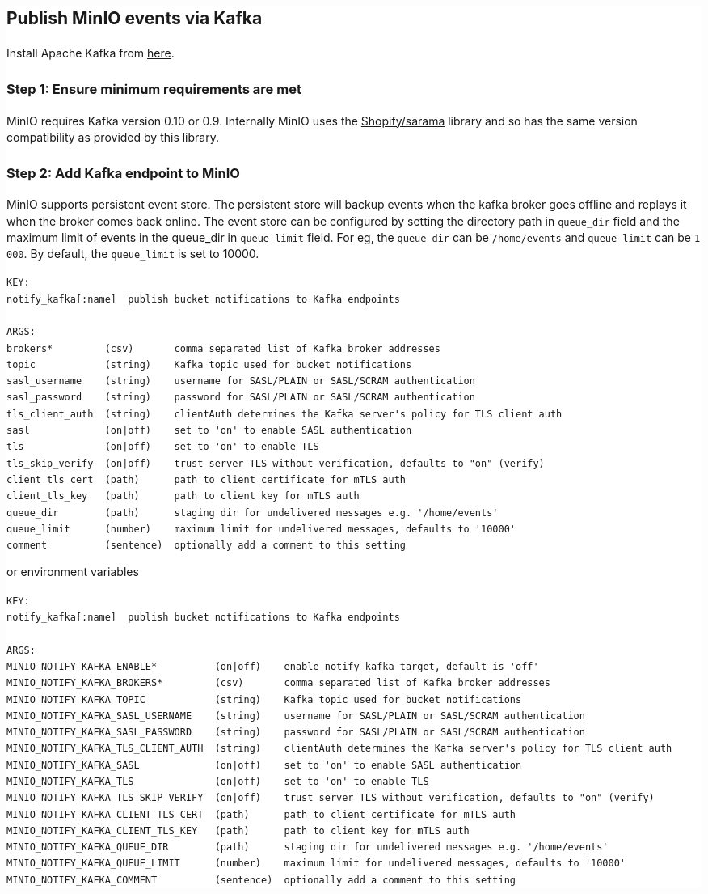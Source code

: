 ## Publish MinIO events via Kafka

Install Apache Kafka from [here](http://kafka.apache.org/).

### Step 1: Ensure minimum requirements are met

MinIO requires Kafka version 0.10 or 0.9. Internally MinIO uses the [Shopify/sarama](https://github.com/Shopify/sarama/) library and so has the same version compatibility as provided by this library.

### Step 2: Add Kafka endpoint to MinIO

MinIO supports persistent event store. The persistent store will backup events when the kafka broker goes offline and replays it when the broker comes back online. The event store can be configured by setting the directory path in `queue_dir` field and the maximum limit of events in the queue_dir in `queue_limit` field. For eg, the `queue_dir` can be `/home/events` and `queue_limit` can be `1000`. By default, the `queue_limit` is set to 10000.

```
KEY:
notify_kafka[:name]  publish bucket notifications to Kafka endpoints

ARGS:
brokers*         (csv)       comma separated list of Kafka broker addresses
topic            (string)    Kafka topic used for bucket notifications
sasl_username    (string)    username for SASL/PLAIN or SASL/SCRAM authentication
sasl_password    (string)    password for SASL/PLAIN or SASL/SCRAM authentication
tls_client_auth  (string)    clientAuth determines the Kafka server's policy for TLS client auth
sasl             (on|off)    set to 'on' to enable SASL authentication
tls              (on|off)    set to 'on' to enable TLS
tls_skip_verify  (on|off)    trust server TLS without verification, defaults to "on" (verify)
client_tls_cert  (path)      path to client certificate for mTLS auth
client_tls_key   (path)      path to client key for mTLS auth
queue_dir        (path)      staging dir for undelivered messages e.g. '/home/events'
queue_limit      (number)    maximum limit for undelivered messages, defaults to '10000'
comment          (sentence)  optionally add a comment to this setting
```

or environment variables
```
KEY:
notify_kafka[:name]  publish bucket notifications to Kafka endpoints

ARGS:
MINIO_NOTIFY_KAFKA_ENABLE*          (on|off)    enable notify_kafka target, default is 'off'
MINIO_NOTIFY_KAFKA_BROKERS*         (csv)       comma separated list of Kafka broker addresses
MINIO_NOTIFY_KAFKA_TOPIC            (string)    Kafka topic used for bucket notifications
MINIO_NOTIFY_KAFKA_SASL_USERNAME    (string)    username for SASL/PLAIN or SASL/SCRAM authentication
MINIO_NOTIFY_KAFKA_SASL_PASSWORD    (string)    password for SASL/PLAIN or SASL/SCRAM authentication
MINIO_NOTIFY_KAFKA_TLS_CLIENT_AUTH  (string)    clientAuth determines the Kafka server's policy for TLS client auth
MINIO_NOTIFY_KAFKA_SASL             (on|off)    set to 'on' to enable SASL authentication
MINIO_NOTIFY_KAFKA_TLS              (on|off)    set to 'on' to enable TLS
MINIO_NOTIFY_KAFKA_TLS_SKIP_VERIFY  (on|off)    trust server TLS without verification, defaults to "on" (verify)
MINIO_NOTIFY_KAFKA_CLIENT_TLS_CERT  (path)      path to client certificate for mTLS auth
MINIO_NOTIFY_KAFKA_CLIENT_TLS_KEY   (path)      path to client key for mTLS auth
MINIO_NOTIFY_KAFKA_QUEUE_DIR        (path)      staging dir for undelivered messages e.g. '/home/events'
MINIO_NOTIFY_KAFKA_QUEUE_LIMIT      (number)    maximum limit for undelivered messages, defaults to '10000'
MINIO_NOTIFY_KAFKA_COMMENT          (sentence)  optionally add a comment to this setting
```
